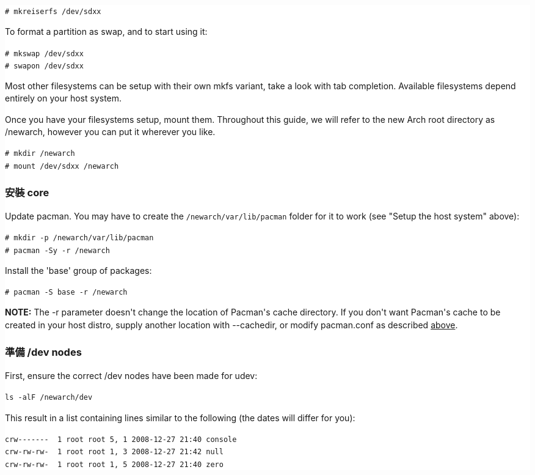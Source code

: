 ```
# mkreiserfs /dev/sdxx 

```

To format a partition as swap, and to start using it:

```
# mkswap /dev/sdxx 
# swapon /dev/sdxx

```

Most other filesystems can be setup with their own mkfs variant, take a look with tab completion. Available filesystems depend entirely on your host system.

Once you have your filesystems setup, mount them. Throughout this guide, we will refer to the new Arch root directory as /newarch, however you can put it wherever you like.

```
# mkdir /newarch 
# mount /dev/sdxx /newarch

```

### 安裝 core

Update pacman. You may have to create the `/newarch/var/lib/pacman` folder for it to work (see "Setup the host system" above):

```
# mkdir -p /newarch/var/lib/pacman 
# pacman -Sy -r /newarch

```

Install the 'base' group of packages:

```
# pacman -S base -r /newarch

```

**NOTE:** The -r parameter doesn't change the location of Pacman's cache directory. If you don't want Pacman's cache to be created in your host distro, supply another location with --cachedir, or modify pacman.conf as described [above](#Configure_the_host_system).

### 準備 /dev nodes

First, ensure the correct /dev nodes have been made for udev:

```
ls -alF /newarch/dev

```

This result in a list containing lines similar to the following (the dates will differ for you):

```
crw-------  1 root root 5, 1 2008-12-27 21:40 console
crw-rw-rw-  1 root root 1, 3 2008-12-27 21:42 null
crw-rw-rw-  1 root root 1, 5 2008-12-27 21:40 zero

```
